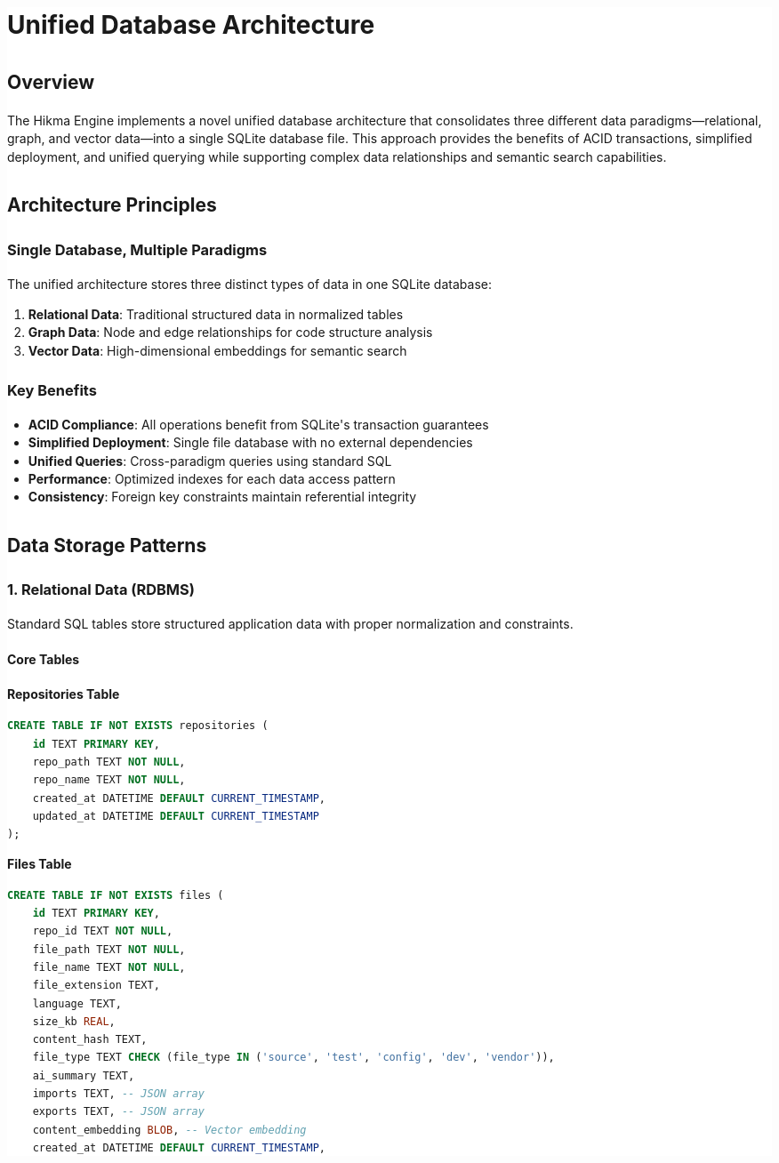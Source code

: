 # Unified Database Architecture

## Overview

The Hikma Engine implements a novel unified database architecture that consolidates three different data paradigms—relational, graph, and vector data—into a single SQLite database file. This approach provides the benefits of ACID transactions, simplified deployment, and unified querying while supporting complex data relationships and semantic search capabilities.

## Architecture Principles

### Single Database, Multiple Paradigms

The unified architecture stores three distinct types of data in one SQLite database:

1. **Relational Data**: Traditional structured data in normalized tables
2. **Graph Data**: Node and edge relationships for code structure analysis
3. **Vector Data**: High-dimensional embeddings for semantic search

### Key Benefits

- **ACID Compliance**: All operations benefit from SQLite's transaction guarantees
- **Simplified Deployment**: Single file database with no external dependencies
- **Unified Queries**: Cross-paradigm queries using standard SQL
- **Performance**: Optimized indexes for each data access pattern
- **Consistency**: Foreign key constraints maintain referential integrity

## Data Storage Patterns

### 1. Relational Data (RDBMS)

Standard SQL tables store structured application data with proper normalization and constraints.

#### Core Tables

**Repositories Table**
```sql
CREATE TABLE IF NOT EXISTS repositories (
    id TEXT PRIMARY KEY,
    repo_path TEXT NOT NULL,
    repo_name TEXT NOT NULL,
    created_at DATETIME DEFAULT CURRENT_TIMESTAMP,
    updated_at DATETIME DEFAULT CURRENT_TIMESTAMP
);
```

**Files Table**
```sql
CREATE TABLE IF NOT EXISTS files (
    id TEXT PRIMARY KEY,
    repo_id TEXT NOT NULL,
    file_path TEXT NOT NULL,
    file_name TEXT NOT NULL,
    file_extension TEXT,
    language TEXT,
    size_kb REAL,
    content_hash TEXT,
    file_type TEXT CHECK (file_type IN ('source', 'test', 'config', 'dev', 'vendor')),
    ai_summary TEXT,
    imports TEXT, -- JSON array
    exports TEXT, -- JSON array
    content_embedding BLOB, -- Vector embedding
    created_at DATETIME DEFAULT CURRENT_TIMESTAMP,
```